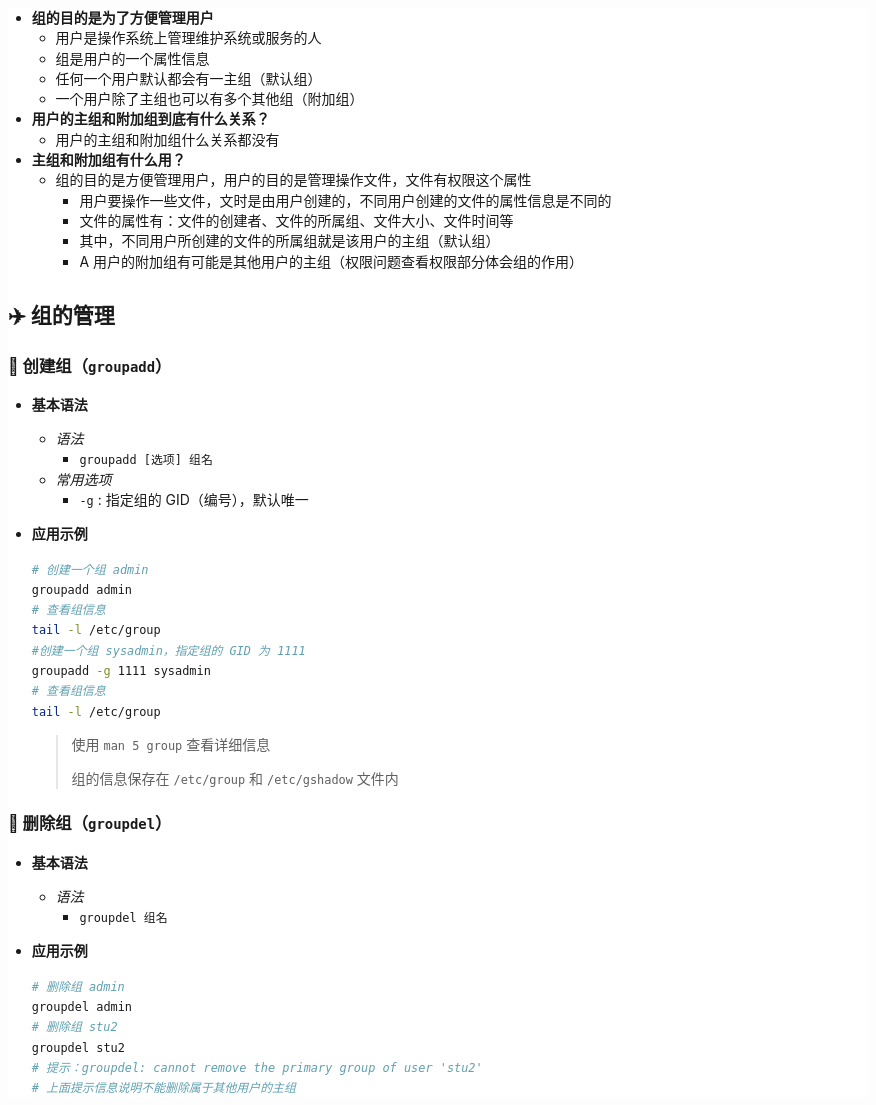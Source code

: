 - **组的目的是为了方便管理用户**
  - 用户是操作系统上管理维护系统或服务的人
  - 组是用户的一个属性信息
  - 任何一个用户默认都会有一主组（默认组）
  - 一个用户除了主组也可以有多个其他组（附加组）
- **用户的主组和附加组到底有什么关系？**
  - 用户的主组和附加组什么关系都没有
- **主组和附加组有什么用？**
  - 组的目的是方便管理用户，用户的目的是管理操作文件，文件有权限这个属性
    - 用户要操作一些文件，文时是由用户创建的，不同用户创建的文件的属性信息是不同的
    - 文件的属性有：文件的创建者、文件的所属组、文件大小、文件时间等
    - 其中，不同用户所创建的文件的所属组就是该用户的主组（默认组）
    - A 用户的附加组有可能是其他用户的主组（权限问题查看权限部分体会组的作用）

## ✈️ 组的管理

### 🚄 创建组（`groupadd`）

- **基本语法**
  - _语法_
    - `groupadd [选项] 组名`
  - _常用选项_
    - `-g` : 指定组的 GID（编号），默认唯一
- **应用示例**

  ```bash
  # 创建一个组 admin
  groupadd admin
  # 查看组信息
  tail -l /etc/group
  #创建一个组 sysadmin，指定组的 GID 为 1111
  groupadd -g 1111 sysadmin
  # 查看组信息
  tail -l /etc/group
  ```

  > 使用 `man 5 group` 查看详细信息
  >
  > 组的信息保存在 `/etc/group` 和 `/etc/gshadow` 文件内

### 🚄 删除组（`groupdel`）

- **基本语法**
  - _语法_
    - `groupdel 组名`
- **应用示例**

  ```bash
  # 删除组 admin
  groupdel admin
  # 删除组 stu2
  groupdel stu2
  # 提示：groupdel: cannot remove the primary group of user 'stu2'
  # 上面提示信息说明不能删除属于其他用户的主组
  ```
